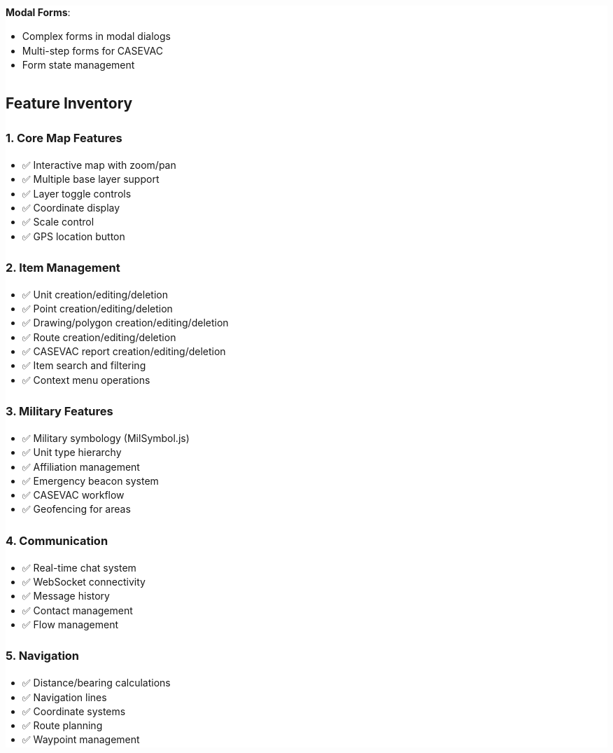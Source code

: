 **Modal Forms**:

- Complex forms in modal dialogs
- Multi-step forms for CASEVAC
- Form state management

## Feature Inventory

### 1. Core Map Features

- ✅ Interactive map with zoom/pan
- ✅ Multiple base layer support
- ✅ Layer toggle controls
- ✅ Coordinate display
- ✅ Scale control
- ✅ GPS location button

### 2. Item Management

- ✅ Unit creation/editing/deletion
- ✅ Point creation/editing/deletion
- ✅ Drawing/polygon creation/editing/deletion
- ✅ Route creation/editing/deletion
- ✅ CASEVAC report creation/editing/deletion
- ✅ Item search and filtering
- ✅ Context menu operations

### 3. Military Features

- ✅ Military symbology (MilSymbol.js)
- ✅ Unit type hierarchy
- ✅ Affiliation management
- ✅ Emergency beacon system
- ✅ CASEVAC workflow
- ✅ Geofencing for areas

### 4. Communication

- ✅ Real-time chat system
- ✅ WebSocket connectivity
- ✅ Message history
- ✅ Contact management
- ✅ Flow management

### 5. Navigation

- ✅ Distance/bearing calculations
- ✅ Navigation lines
- ✅ Coordinate systems
- ✅ Route planning
- ✅ Waypoint management
